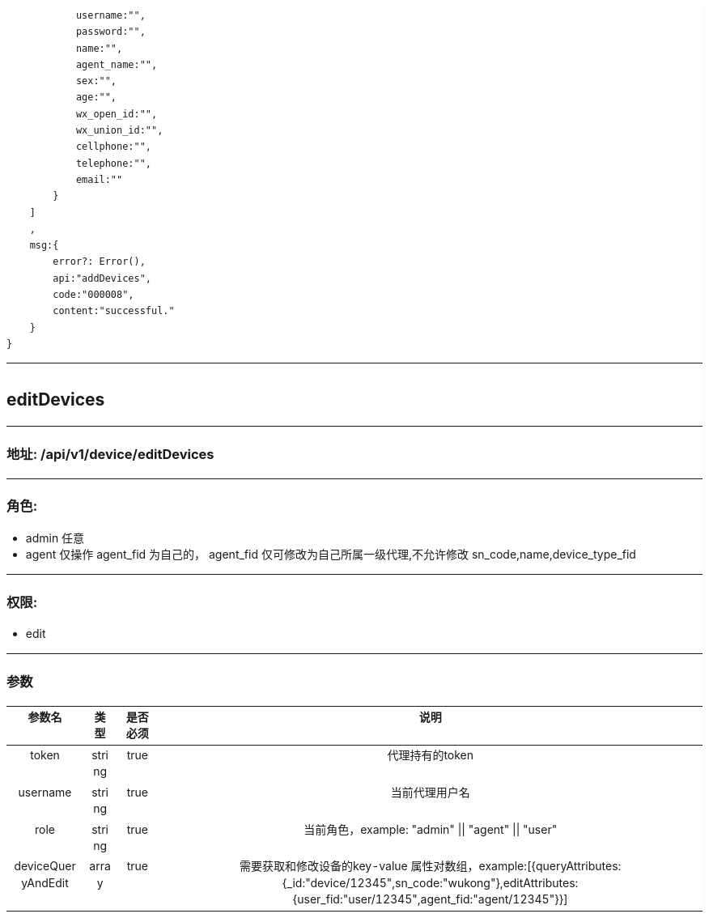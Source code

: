                 username:"",
                password:"",
                name:"",
                agent_name:"",
                sex:"",
                age:"",
                wx_open_id:"",
                wx_union_id:"",
                cellphone:"",
                telephone:"",
                email:""
            }
        ]
        ,
        msg:{
            error?: Error(),
            api:"addDevices",
            code:"000008",
            content:"successful."
        }
    }

***

## editDevices

***

### 地址: /api/v1/device/editDevices

***

### 角色:

- admin 任意
- agent 仅操作 agent_fid 为自己的， agent_fid 仅可修改为自己所属一级代理,不允许修改 sn_code,name,device_type_fid

***

### 权限:

- edit

***

### 参数

| 参数名 | 类型 | 是否必须 | 说明 |
| :-: | :-: | :-: | :-: |
| token | string | true | 代理持有的token |
| username | string | true | 当前代理用户名 |
| role | string | true | 当前角色，example: "admin" \|\| "agent" \|\| "user" |
| deviceQueryAndEdit | array | true | 需要获取和修改设备的key-value 属性对数组，example:\[{queryAttributes:{_id:"device/12345",sn_code:"wukong"},editAttributes:{user_fid:"user/12345",agent_fid:"agent/12345"}}\] |
